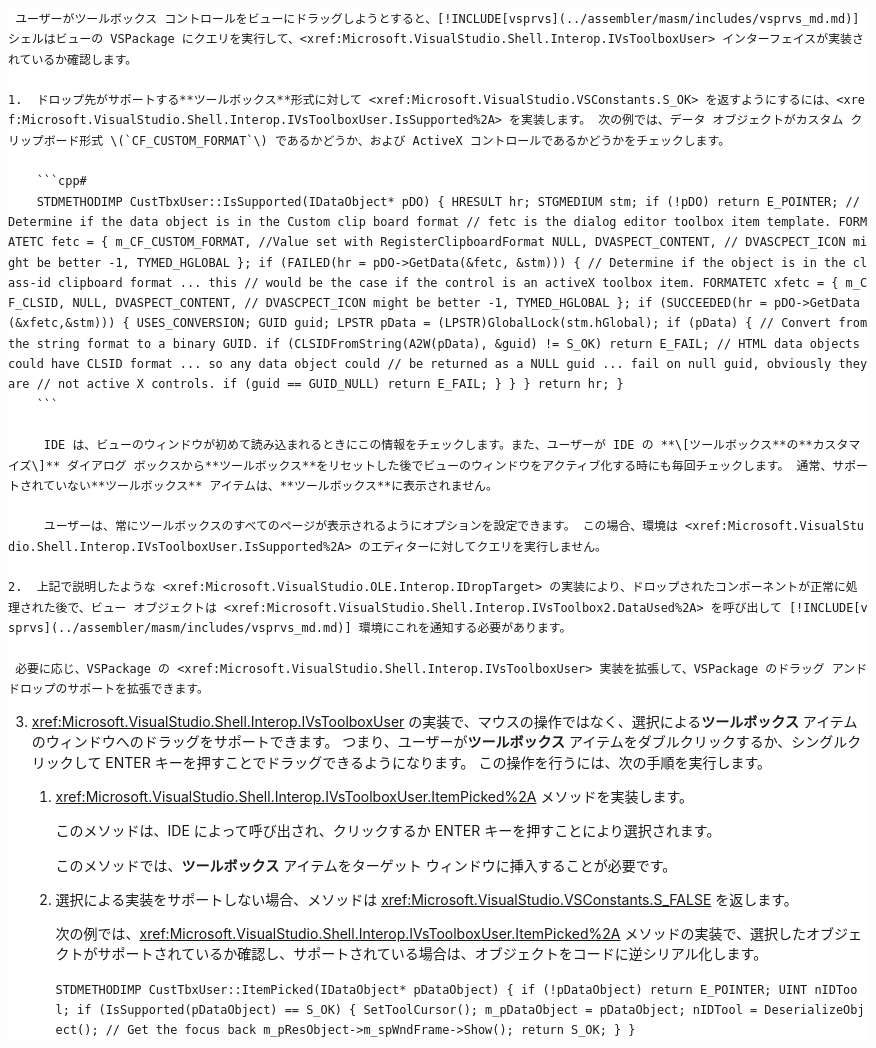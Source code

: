      ユーザーがツールボックス コントロールをビューにドラッグしようとすると、[!INCLUDE[vsprvs](../assembler/masm/includes/vsprvs_md.md)] シェルはビューの VSPackage にクエリを実行して、<xref:Microsoft.VisualStudio.Shell.Interop.IVsToolboxUser> インターフェイスが実装されているか確認します。  
  
    1.  ドロップ先がサポートする**ツールボックス**形式に対して <xref:Microsoft.VisualStudio.VSConstants.S_OK> を返すようにするには、<xref:Microsoft.VisualStudio.Shell.Interop.IVsToolboxUser.IsSupported%2A> を実装します。 次の例では、データ オブジェクトがカスタム クリップボード形式 \(`CF_CUSTOM_FORMAT`\) であるかどうか、および ActiveX コントロールであるかどうかをチェックします。  
  
        ```cpp#  
        STDMETHODIMP CustTbxUser::IsSupported(IDataObject* pDO) { HRESULT hr; STGMEDIUM stm; if (!pDO) return E_POINTER; // Determine if the data object is in the Custom clip board format // fetc is the dialog editor toolbox item template. FORMATETC fetc = { m_CF_CUSTOM_FORMAT, //Value set with RegisterClipboardFormat NULL, DVASPECT_CONTENT, // DVASCPECT_ICON might be better -1, TYMED_HGLOBAL }; if (FAILED(hr = pDO->GetData(&fetc, &stm))) { // Determine if the object is in the class-id clipboard format ... this // would be the case if the control is an activeX toolbox item. FORMATETC xfetc = { m_CF_CLSID, NULL, DVASPECT_CONTENT, // DVASCPECT_ICON might be better -1, TYMED_HGLOBAL }; if (SUCCEEDED(hr = pDO->GetData(&xfetc,&stm))) { USES_CONVERSION; GUID guid; LPSTR pData = (LPSTR)GlobalLock(stm.hGlobal); if (pData) { // Convert from the string format to a binary GUID. if (CLSIDFromString(A2W(pData), &guid) != S_OK) return E_FAIL; // HTML data objects could have CLSID format ... so any data object could // be returned as a NULL guid ... fail on null guid, obviously they are // not active X controls. if (guid == GUID_NULL) return E_FAIL; } } } return hr; }  
        ```  
  
         IDE は、ビューのウィンドウが初めて読み込まれるときにこの情報をチェックします。また、ユーザーが IDE の **\[ツールボックス**の**カスタマイズ\]** ダイアログ ボックスから**ツールボックス**をリセットした後でビューのウィンドウをアクティブ化する時にも毎回チェックします。 通常、サポートされていない**ツールボックス** アイテムは、**ツールボックス**に表示されません。  
  
         ユーザーは、常にツールボックスのすべてのページが表示されるようにオプションを設定できます。 この場合、環境は <xref:Microsoft.VisualStudio.Shell.Interop.IVsToolboxUser.IsSupported%2A> のエディターに対してクエリを実行しません。  
  
    2.  上記で説明したような <xref:Microsoft.VisualStudio.OLE.Interop.IDropTarget> の実装により、ドロップされたコンポーネントが正常に処理された後で、ビュー オブジェクトは <xref:Microsoft.VisualStudio.Shell.Interop.IVsToolbox2.DataUsed%2A> を呼び出して [!INCLUDE[vsprvs](../assembler/masm/includes/vsprvs_md.md)] 環境にこれを通知する必要があります。  
  
     必要に応じ、VSPackage の <xref:Microsoft.VisualStudio.Shell.Interop.IVsToolboxUser> 実装を拡張して、VSPackage のドラッグ アンド ドロップのサポートを拡張できます。  
  
3.  <xref:Microsoft.VisualStudio.Shell.Interop.IVsToolboxUser> の実装で、マウスの操作ではなく、選択による**ツールボックス** アイテムのウィンドウへのドラッグをサポートできます。 つまり、ユーザーが**ツールボックス** アイテムをダブルクリックするか、シングルクリックして ENTER キーを押すことでドラッグできるようになります。 この操作を行うには、次の手順を実行します。  
  
    1.  <xref:Microsoft.VisualStudio.Shell.Interop.IVsToolboxUser.ItemPicked%2A> メソッドを実装します。  
  
         このメソッドは、IDE によって呼び出され、クリックするか ENTER キーを押すことにより選択されます。  
  
         このメソッドでは、**ツールボックス** アイテムをターゲット ウィンドウに挿入することが必要です。  
  
    2.  選択による実装をサポートしない場合、メソッドは <xref:Microsoft.VisualStudio.VSConstants.S_FALSE> を返します。  
  
         次の例では、<xref:Microsoft.VisualStudio.Shell.Interop.IVsToolboxUser.ItemPicked%2A> メソッドの実装で、選択したオブジェクトがサポートされているか確認し、サポートされている場合は、オブジェクトをコードに逆シリアル化します。  
  
        ```cpp#  
        STDMETHODIMP CustTbxUser::ItemPicked(IDataObject* pDataObject) { if (!pDataObject) return E_POINTER; UINT nIDTool; if (IsSupported(pDataObject) == S_OK) { SetToolCursor(); m_pDataObject = pDataObject; nIDTool = DeserializeObject(); // Get the focus back m_pResObject->m_spWndFrame->Show(); return S_OK; } }  
        ```  
  